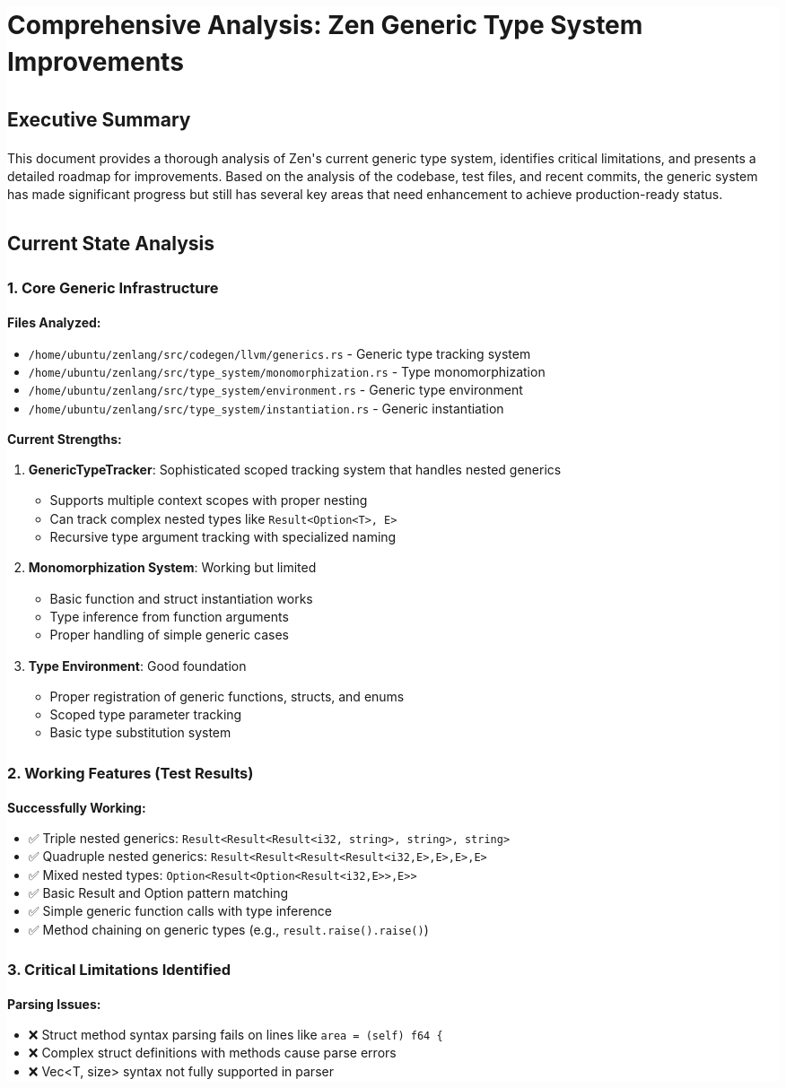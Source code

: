 # Comprehensive Analysis: Zen Generic Type System Improvements

## Executive Summary

This document provides a thorough analysis of Zen's current generic type system, identifies critical limitations, and presents a detailed roadmap for improvements. Based on the analysis of the codebase, test files, and recent commits, the generic system has made significant progress but still has several key areas that need enhancement to achieve production-ready status.

## Current State Analysis

### 1. Core Generic Infrastructure

**Files Analyzed:**
- `/home/ubuntu/zenlang/src/codegen/llvm/generics.rs` - Generic type tracking system
- `/home/ubuntu/zenlang/src/type_system/monomorphization.rs` - Type monomorphization
- `/home/ubuntu/zenlang/src/type_system/environment.rs` - Generic type environment
- `/home/ubuntu/zenlang/src/type_system/instantiation.rs` - Generic instantiation

**Current Strengths:**
1. **GenericTypeTracker**: Sophisticated scoped tracking system that handles nested generics
   - Supports multiple context scopes with proper nesting
   - Can track complex nested types like `Result<Option<T>, E>`
   - Recursive type argument tracking with specialized naming

2. **Monomorphization System**: Working but limited
   - Basic function and struct instantiation works
   - Type inference from function arguments
   - Proper handling of simple generic cases

3. **Type Environment**: Good foundation
   - Proper registration of generic functions, structs, and enums
   - Scoped type parameter tracking
   - Basic type substitution system

### 2. Working Features (Test Results)

**Successfully Working:**
- ✅ Triple nested generics: `Result<Result<Result<i32, string>, string>, string>`
- ✅ Quadruple nested generics: `Result<Result<Result<Result<i32,E>,E>,E>,E>`
- ✅ Mixed nested types: `Option<Result<Option<Result<i32,E>>,E>>`
- ✅ Basic Result and Option pattern matching
- ✅ Simple generic function calls with type inference
- ✅ Method chaining on generic types (e.g., `result.raise().raise()`)

### 3. Critical Limitations Identified

**Parsing Issues:**
- ❌ Struct method syntax parsing fails on lines like `area = (self) f64 {`
- ❌ Complex struct definitions with methods cause parse errors
- ❌ Vec<T, size> syntax not fully supported in parser
